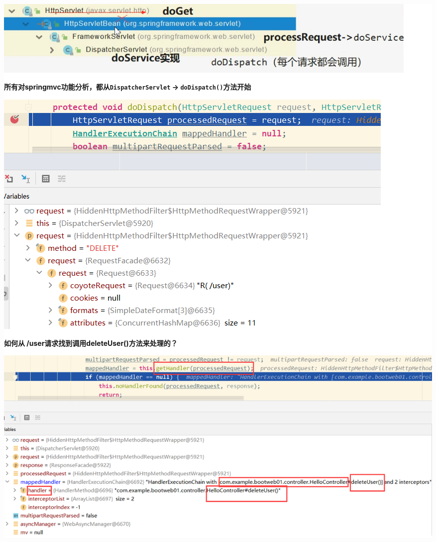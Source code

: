 

![image-20210214203500127](../picture/SpringBoot%E7%AC%94%E8%AE%B0/image-20210214203500127.png)



**所有对springmvc功能分析，都从`DispatcherServlet` -> `doDispatch()`方法开始**





![image-20210214204157035](../picture/SpringBoot%E7%AC%94%E8%AE%B0/image-20210214204157035.png)



**如何从 /user请求找到调用deleteUser()方法来处理的？**



![image-20210214204410802](../picture/SpringBoot%E7%AC%94%E8%AE%B0/image-20210214204410802.png)
